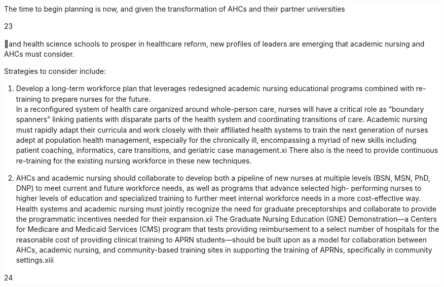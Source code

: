The time to begin planning is now, and given the 
transformation of AHCs and their partner universities 

23

and health science schools to prosper in healthcare 
reform, new profiles of leaders are emerging that 
academic nursing and AHCs must consider. 

Strategies to consider include:

1. Develop a long-term workforce plan that 
leverages redesigned academic nursing 
educational programs combined with re-
training to prepare nurses for the future.  
In a reconfigured system of health care organized 
around whole-person care, nurses will have 
a critical role as “boundary spanners” linking 
patients with disparate parts of the health system 
and coordinating transitions of care. Academic 
nursing must rapidly adapt their curricula and work 
closely with their affiliated health systems to train 
the next generation of nurses adept at population 
health management, especially for the chronically 
ill, encompassing a myriad of new skills including 
patient coaching, informatics, care transitions, and 
geriatric case management.xi There also is the need 
to provide continuous re-training for the existing 
nursing workforce in these new techniques.

2. AHCs and academic nursing should 
collaborate to develop both a pipeline of new 
nurses at multiple levels (BSN, MSN, PhD, DNP) 
to meet current and future workforce needs, as 
well as programs that advance selected high-
performing nurses to higher levels of education 
and specialized training to further meet internal 
workforce needs in a more cost-effective 
way. Health systems and academic nursing 
must jointly recognize the need for graduate 
preceptorships and collaborate to provide 
the programmatic incentives needed for their 
expansion.xii The Graduate Nursing Education 
(GNE) Demonstration—a Centers for Medicare 
and Medicaid Services (CMS) program that tests 
providing reimbursement to a select number of 
hospitals for the reasonable cost of providing 
clinical training to APRN students—should be 
built upon as a model for collaboration between 
AHCs, academic nursing, and community-based 
training sites in supporting the training of APRNs, 
specifically in community settings.xiii

24
